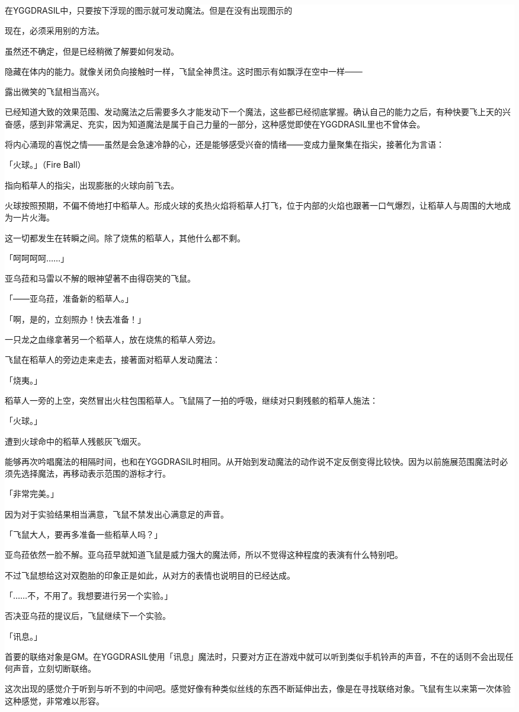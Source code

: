 在YGGDRASIL中，只要按下浮现的图示就可发动魔法。但是在没有出现图示的

现在，必须采用别的方法。

虽然还不确定，但是已经稍微了解要如何发动。

隐藏在体内的能力。就像关闭负向接触时一样，飞鼠全神贯注。这时图示有如飘浮在空中一样───

露出微笑的飞鼠相当高兴。

已经知道大致的效果范围、发动魔法之后需要多久才能发动下一个魔法，这些都已经彻底掌握。确认自己的能力之后，有种快要飞上天的兴奋感，感到非常满足、充实，因为知道魔法是属于自己力量的一部分，这种感觉即使在YGGDRASIL里也不曾体会。

将内心涌现的喜悦之情——虽然是会急速冷静的心，还是能够感受兴奋的情绪——变成力量聚集在指尖，接著化为言语：

「火球。」（Fire Ball）

指向稻草人的指尖，出现膨胀的火球向前飞去。

火球按照预期，不偏不倚地打中稻草人。形成火球的炙热火焰将稻草人打飞，位于内部的火焰也跟著一口气爆烈，让稻草人与周围的大地成为一片火海。

这一切都发生在转瞬之间。除了烧焦的稻草人，其他什么都不剩。

「呵呵呵呵……」

亚乌菈和马雷以不解的眼神望著不由得窃笑的飞鼠。

「——亚乌菈，准备新的稻草人。」

「啊，是的，立刻照办！快去准备！」

一只龙之血缘拿著另一个稻草人，放在烧焦的稻草人旁边。

飞鼠在稻草人的旁边走来走去，接著面对稻草人发动魔法：

「烧夷。」

稻草人一旁的上空，突然冒出火柱包围稻草人。飞鼠隔了一拍的呼吸，继续对只剩残骸的稻草人施法：

「火球。」

遭到火球命中的稻草人残骸灰飞烟灭。

能够再次吟唱魔法的相隔时间，也和在YGGDRASIL时相同。从开始到发动魔法的动作说不定反倒变得比较快。因为以前施展范围魔法时必须先选择魔法，再移动表示范围的游标才行。

「非常完美。」

因为对于实验结果相当满意，飞鼠不禁发出心满意足的声音。

「飞鼠大人，要再多准备一些稻草人吗？」

亚鸟菈依然一脸不解。亚乌菈早就知道飞鼠是威力强大的魔法师，所以不觉得这种程度的表演有什么特别吧。

不过飞鼠想给这对双胞胎的印象正是如此，从对方的表情也说明目的已经达成。

「……不，不用了。我想要进行另一个实验。」

否决亚乌菈的提议后，飞鼠继续下一个实验。

「讯息。」

首要的联络对象是GM。在YGGDRASIL使用「讯息」魔法时，只要对方正在游戏中就可以听到类似手机铃声的声音，不在的话则不会出现任何声音，立刻切断联络。

这次出现的感觉介于听到与听不到的中间吧。感觉好像有种类似丝线的东西不断延伸出去，像是在寻找联络对象。飞鼠有生以来第一次体验这种感觉，非常难以形容。
